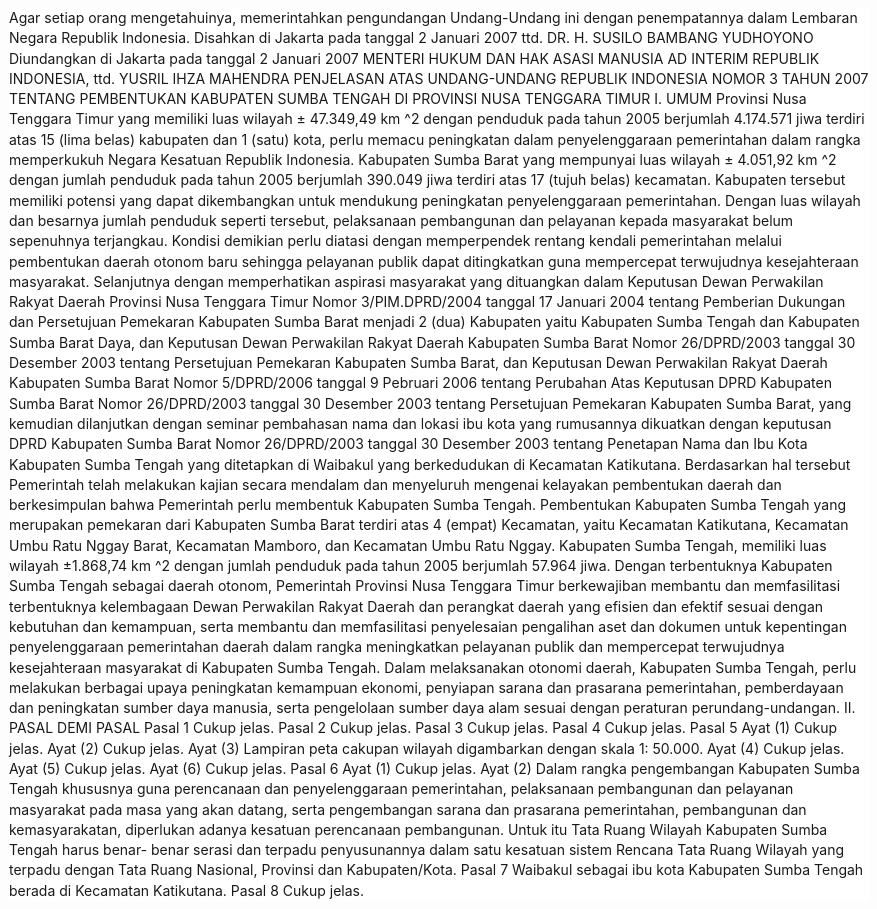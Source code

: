Agar setiap orang mengetahuinya, memerintahkan pengundangan Undang-Undang ini dengan penempatannya dalam Lembaran Negara Republik Indonesia. Disahkan di Jakarta pada tanggal 2 Januari 2007 ttd. DR. H. SUSILO BAMBANG YUDHOYONO Diundangkan di Jakarta pada tanggal 2 Januari 2007 MENTERI HUKUM DAN HAK ASASI MANUSIA AD INTERIM REPUBLIK INDONESIA, ttd. YUSRIL IHZA MAHENDRA PENJELASAN ATAS UNDANG-UNDANG REPUBLIK INDONESIA NOMOR 3 TAHUN 2007 TENTANG PEMBENTUKAN KABUPATEN SUMBA TENGAH DI PROVINSI NUSA TENGGARA TIMUR I. UMUM Provinsi Nusa Tenggara Timur yang memiliki luas wilayah ± 47.349,49 km ^2 dengan penduduk pada tahun 2005 berjumlah 4.174.571 jiwa terdiri atas 15 (lima belas) kabupaten dan 1 (satu) kota, perlu memacu peningkatan dalam penyelenggaraan pemerintahan dalam rangka memperkukuh Negara Kesatuan Republik Indonesia. Kabupaten Sumba Barat yang mempunyai luas wilayah ± 4.051,92 km ^2 dengan jumlah penduduk pada tahun 2005 berjumlah 390.049 jiwa terdiri atas 17 (tujuh belas) kecamatan. Kabupaten tersebut memiliki potensi yang dapat dikembangkan untuk mendukung peningkatan penyelenggaraan pemerintahan. Dengan luas wilayah dan besarnya jumlah penduduk seperti tersebut, pelaksanaan pembangunan dan pelayanan kepada masyarakat belum sepenuhnya terjangkau. Kondisi demikian perlu diatasi dengan memperpendek rentang kendali pemerintahan melalui pembentukan daerah otonom baru sehingga pelayanan publik dapat ditingkatkan guna mempercepat terwujudnya kesejahteraan masyarakat. Selanjutnya dengan memperhatikan aspirasi masyarakat yang dituangkan dalam Keputusan Dewan Perwakilan Rakyat Daerah Provinsi Nusa Tenggara Timur Nomor 3/PIM.DPRD/2004 tanggal 17 Januari 2004 tentang Pemberian Dukungan dan Persetujuan Pemekaran Kabupaten Sumba Barat menjadi 2 (dua) Kabupaten yaitu Kabupaten Sumba Tengah dan Kabupaten Sumba Barat Daya, dan Keputusan Dewan Perwakilan Rakyat Daerah Kabupaten Sumba Barat Nomor 26/DPRD/2003 tanggal 30 Desember 2003 tentang Persetujuan Pemekaran Kabupaten Sumba Barat, dan Keputusan Dewan Perwakilan Rakyat Daerah Kabupaten Sumba Barat Nomor 5/DPRD/2006 tanggal 9 Pebruari 2006 tentang Perubahan Atas Keputusan DPRD Kabupaten Sumba Barat Nomor 26/DPRD/2003 tanggal 30 Desember 2003 tentang Persetujuan Pemekaran Kabupaten Sumba Barat, yang kemudian dilanjutkan dengan seminar pembahasan nama dan lokasi ibu kota yang rumusannya dikuatkan dengan keputusan DPRD Kabupaten Sumba Barat Nomor 26/DPRD/2003 tanggal 30 Desember 2003 tentang Penetapan Nama dan Ibu Kota Kabupaten Sumba Tengah yang ditetapkan di Waibakul yang berkedudukan di Kecamatan Katikutana. Berdasarkan hal tersebut Pemerintah telah melakukan kajian secara mendalam dan menyeluruh mengenai kelayakan pembentukan daerah dan berkesimpulan bahwa Pemerintah perlu membentuk Kabupaten Sumba Tengah. Pembentukan Kabupaten Sumba Tengah yang merupakan pemekaran dari Kabupaten Sumba Barat terdiri atas 4 (empat) Kecamatan, yaitu Kecamatan Katikutana, Kecamatan Umbu Ratu Nggay Barat, Kecamatan Mamboro, dan Kecamatan Umbu Ratu Nggay. Kabupaten Sumba Tengah, memiliki luas wilayah ±1.868,74 km ^2 dengan jumlah penduduk pada tahun 2005 berjumlah 57.964 jiwa. Dengan terbentuknya Kabupaten Sumba Tengah sebagai daerah otonom, Pemerintah Provinsi Nusa Tenggara Timur berkewajiban membantu dan memfasilitasi terbentuknya kelembagaan Dewan Perwakilan Rakyat Daerah dan perangkat daerah yang efisien dan efektif sesuai dengan kebutuhan dan kemampuan, serta membantu dan memfasilitasi penyelesaian pengalihan aset dan dokumen untuk kepentingan penyelenggaraan pemerintahan daerah dalam rangka meningkatkan pelayanan publik dan mempercepat terwujudnya kesejahteraan masyarakat di Kabupaten Sumba Tengah. Dalam melaksanakan otonomi daerah, Kabupaten Sumba Tengah, perlu melakukan berbagai upaya peningkatan kemampuan ekonomi, penyiapan sarana dan prasarana pemerintahan, pemberdayaan dan peningkatan sumber daya manusia, serta pengelolaan sumber daya alam sesuai dengan peraturan perundang-undangan. II. PASAL DEMI PASAL
Pasal 1
Cukup jelas.
Pasal 2
Cukup jelas.
Pasal 3
Cukup jelas.
Pasal 4
Cukup jelas.
Pasal 5
Ayat (1) Cukup jelas. Ayat (2) Cukup jelas. Ayat (3) Lampiran peta cakupan wilayah digambarkan dengan skala 1:
50.000. Ayat (4) Cukup jelas. Ayat (5) Cukup jelas. Ayat (6) Cukup jelas.
Pasal 6
Ayat (1) Cukup jelas. Ayat (2) Dalam rangka pengembangan Kabupaten Sumba Tengah khususnya guna perencanaan dan penyelenggaraan pemerintahan, pelaksanaan pembangunan dan pelayanan masyarakat pada masa yang akan datang, serta pengembangan sarana dan prasarana pemerintahan, pembangunan dan kemasyarakatan, diperlukan adanya kesatuan perencanaan pembangunan. Untuk itu Tata Ruang Wilayah Kabupaten Sumba Tengah harus benar- benar serasi dan terpadu penyusunannya dalam satu kesatuan sistem Rencana Tata Ruang Wilayah yang terpadu dengan Tata Ruang Nasional, Provinsi dan Kabupaten/Kota.
Pasal 7
Waibakul sebagai ibu kota Kabupaten Sumba Tengah berada di Kecamatan Katikutana.
Pasal 8
Cukup jelas.